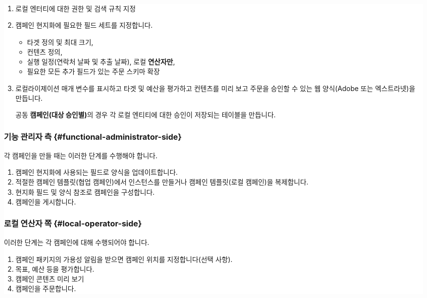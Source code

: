 1. 로컬 엔터티에 대한 권한 및 검색 규칙 지정
1. 캠페인 현지화에 필요한 필드 세트를 지정합니다.

   * 타겟 정의 및 최대 크기,
   * 컨텐츠 정의,
   * 실행 일정(연락처 날짜 및 추출 날짜), 로컬 **연산자만**,
   * 필요한 모든 추가 필드가 있는 주문 스키마 확장

1. 로컬라이제이션 매개 변수를 표시하고 타겟 및 예산을 평가하고 컨텐츠를 미리 보고 주문을 승인할 수 있는 웹 양식(Adobe 또는 엑스트라넷)을 만듭니다.

   공동 **캠페인(대상 승인별)**&#x200B;의 경우 각 로컬 엔티티에 대한 승인이 저장되는 테이블을 만듭니다.

### 기능 관리자 측 {#functional-administrator-side}

각 캠페인을 만들 때는 이러한 단계를 수행해야 합니다.

1. 캠페인 현지화에 사용되는 필드로 양식을 업데이트합니다.
1. 적절한 캠페인 템플릿(협업 캠페인)에서 인스턴스를 만들거나 캠페인 템플릿(로컬 캠페인)을 복제합니다.
1. 현지화 필드 및 양식 참조로 캠페인을 구성합니다.
1. 캠페인을 게시합니다.

### 로컬 연산자 쪽 {#local-operator-side}

이러한 단계는 각 캠페인에 대해 수행되어야 합니다.

1. 캠페인 패키지의 가용성 알림을 받으면 캠페인 위치를 지정합니다(선택 사항).
1. 목표, 예산 등을 평가합니다.
1. 캠페인 콘텐츠 미리 보기
1. 캠페인을 주문합니다.

